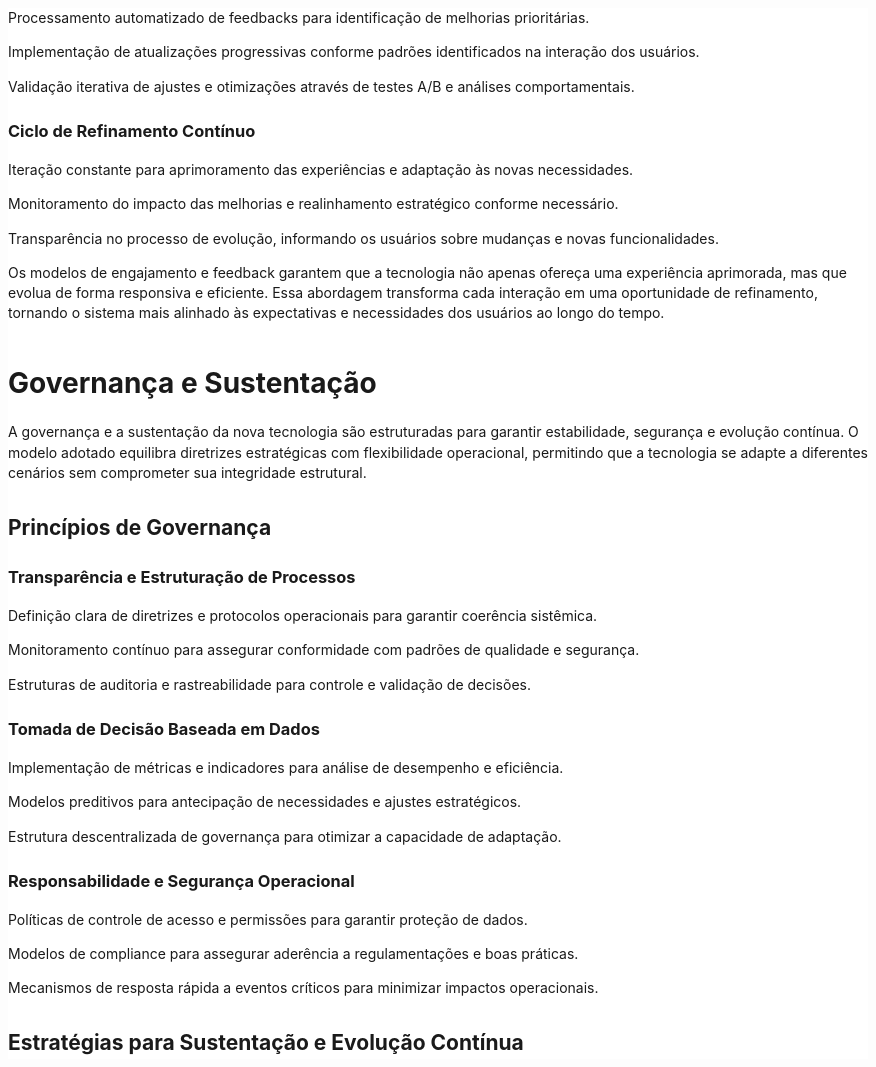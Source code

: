 Processamento automatizado de feedbacks para identificação de melhorias prioritárias.

Implementação de atualizações progressivas conforme padrões identificados na interação dos usuários.

Validação iterativa de ajustes e otimizações através de testes A/B e análises comportamentais.

### **Ciclo de Refinamento Contínuo**

Iteração constante para aprimoramento das experiências e adaptação às novas necessidades.

Monitoramento do impacto das melhorias e realinhamento estratégico conforme necessário.

Transparência no processo de evolução, informando os usuários sobre mudanças e novas funcionalidades.

Os modelos de engajamento e feedback garantem que a tecnologia não apenas ofereça uma experiência aprimorada, mas que evolua de forma responsiva e eficiente. Essa abordagem transforma cada interação em uma oportunidade de refinamento, tornando o sistema mais alinhado às expectativas e necessidades dos usuários ao longo do tempo.

# **Governança e Sustentação**

A governança e a sustentação da nova tecnologia são estruturadas para garantir estabilidade, segurança e evolução contínua. O modelo adotado equilibra diretrizes estratégicas com flexibilidade operacional, permitindo que a tecnologia se adapte a diferentes cenários sem comprometer sua integridade estrutural.

## **Princípios de Governança**

### **Transparência e Estruturação de Processos**

Definição clara de diretrizes e protocolos operacionais para garantir coerência sistêmica.

Monitoramento contínuo para assegurar conformidade com padrões de qualidade e segurança.

Estruturas de auditoria e rastreabilidade para controle e validação de decisões.

### **Tomada de Decisão Baseada em Dados**

Implementação de métricas e indicadores para análise de desempenho e eficiência.

Modelos preditivos para antecipação de necessidades e ajustes estratégicos.

Estrutura descentralizada de governança para otimizar a capacidade de adaptação.

### **Responsabilidade e Segurança Operacional**

Políticas de controle de acesso e permissões para garantir proteção de dados.

Modelos de compliance para assegurar aderência a regulamentações e boas práticas.

Mecanismos de resposta rápida a eventos críticos para minimizar impactos operacionais.

## **Estratégias para Sustentação e Evolução Contínua**
